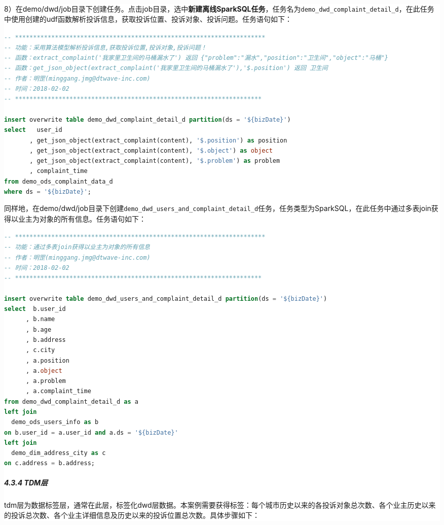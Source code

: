 8）在demo/dwd/job目录下创建任务。点击job目录，选中**新建离线SparkSQL任务**，任务名为`demo_dwd_complaint_detail_d`，在此任务中使用创建的udf函数解析投诉信息，获取投诉位置、投诉对象、投诉问题。任务语句如下：

```sql
-- *********************************************************************
-- 功能：采用算法模型解析投诉信息,获取投诉位置,投诉对象,投诉问题！
-- 函数：extract_complaint('我家里卫生间的马桶漏水了') 返回 {"problem":"漏水","position":"卫生间","object":"马桶"}
-- 函数：get_json_object(extract_complaint('我家里卫生间的马桶漏水了'),'$.position') 返回 卫生间
-- 作者：明罡(minggang.jmg@dtwave-inc.com)
-- 时间：2018-02-02
-- ********************************************************************

insert overwrite table demo_dwd_complaint_detail_d partition(ds = '${bizDate}')
select   user_id
       , get_json_object(extract_complaint(content), '$.position') as position
       , get_json_object(extract_complaint(content), '$.object') as object
       , get_json_object(extract_complaint(content), '$.problem') as problem
       , complaint_time
from demo_ods_complaint_data_d
where ds = '${bizDate}';  
```

同样地，在demo/dwd/job目录下创建`demo_dwd_users_and_complaint_detail_d`任务，任务类型为SparkSQL，在此任务中通过多表join获得以业主为对象的所有信息。任务语句如下：

```sql
-- *********************************************************************
-- 功能：通过多表join获得以业主为对象的所有信息
-- 作者：明罡(minggang.jmg@dtwave-inc.com)
-- 时间：2018-02-02
-- ********************************************************************

insert overwrite table demo_dwd_users_and_complaint_detail_d partition(ds = '${bizDate}')
select  b.user_id
      , b.name
      , b.age
      , b.address
      , c.city
      , a.position
      , a.object
      , a.problem
      , a.complaint_time
from demo_dwd_complaint_detail_d as a
left join 
  demo_ods_users_info as b
on b.user_id = a.user_id and a.ds = '${bizDate}'
left join 
  demo_dim_address_city as c 
on c.address = b.address;
```
##### 4.3.4 TDM层

tdm层为数据标签层，通常在此层，标签化dwd层数据。本案例需要获得标签：每个城市历史以来的各投诉对象总次数、各个业主历史以来的投诉总次数、各个业主详细信息及历史以来的投诉位置总次数。具体步骤如下：

